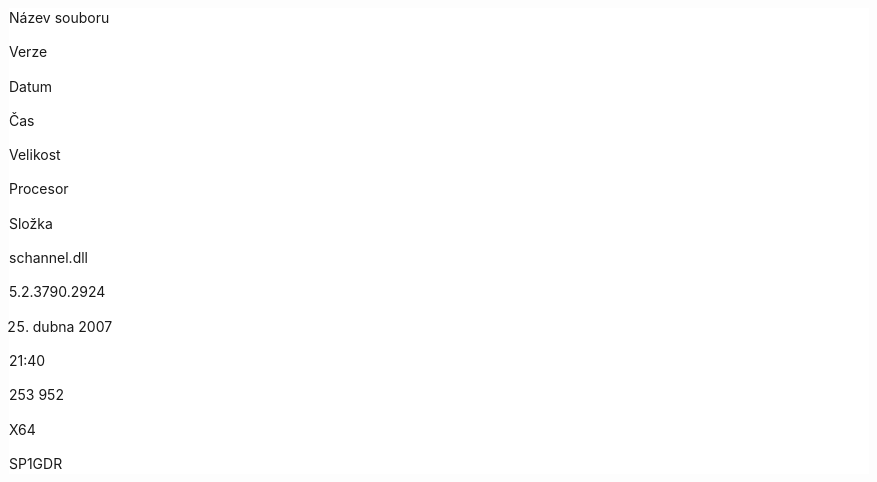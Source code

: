 Název souboru
</th>
<th>

Verze
</th>
<th>

Datum
</th>
<th>

Čas
</th>
<th>

Velikost
</th>
<th>

Procesor
</th>
<th>

Složka
</th></tr>
<tr>

<td>

schannel.dll
</td>
<td>

5.2.3790.2924
</td>
<td>

25. dubna 2007
</td>
<td>

21:40
</td>
<td>

253 952
</td>
<td>

X64
</td>
<td>

SP1GDR
</td></tr>
<tr>
